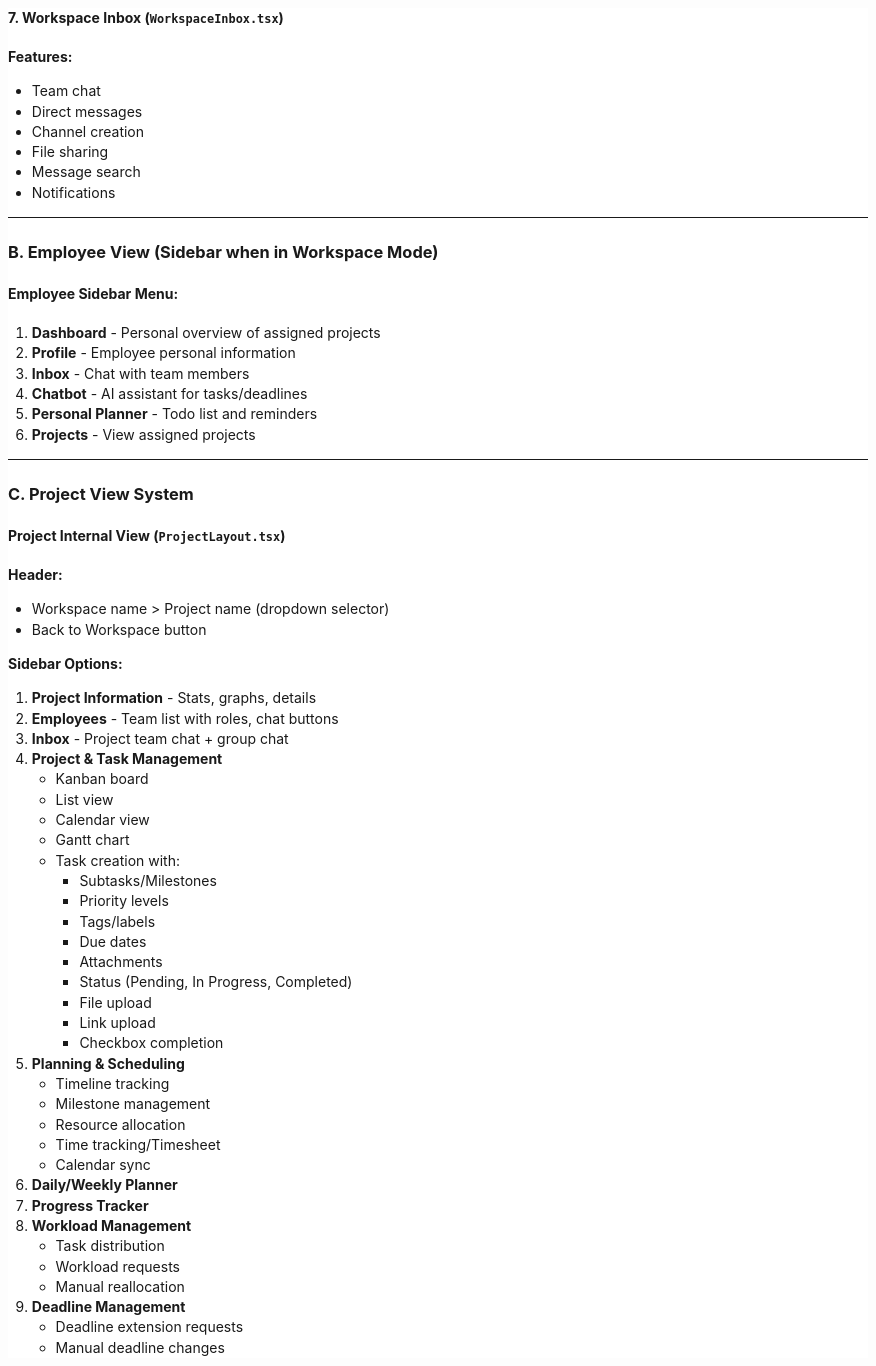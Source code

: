 #### 7. **Workspace Inbox** (`WorkspaceInbox.tsx`)
**Features:**
- Team chat
- Direct messages
- Channel creation
- File sharing
- Message search
- Notifications

---

### **B. Employee View (Sidebar when in Workspace Mode)**

#### Employee Sidebar Menu:
1. **Dashboard** - Personal overview of assigned projects
2. **Profile** - Employee personal information
3. **Inbox** - Chat with team members
4. **Chatbot** - AI assistant for tasks/deadlines
5. **Personal Planner** - Todo list and reminders
6. **Projects** - View assigned projects

---

### **C. Project View System**

#### Project Internal View (`ProjectLayout.tsx`)
**Header:**
- Workspace name > Project name (dropdown selector)
- Back to Workspace button

**Sidebar Options:**
1. **Project Information** - Stats, graphs, details
2. **Employees** - Team list with roles, chat buttons
3. **Inbox** - Project team chat + group chat
4. **Project & Task Management**
   - Kanban board
   - List view
   - Calendar view
   - Gantt chart
   - Task creation with:
     - Subtasks/Milestones
     - Priority levels
     - Tags/labels
     - Due dates
     - Attachments
     - Status (Pending, In Progress, Completed)
     - File upload
     - Link upload
     - Checkbox completion
5. **Planning & Scheduling**
   - Timeline tracking
   - Milestone management
   - Resource allocation
   - Time tracking/Timesheet
   - Calendar sync
6. **Daily/Weekly Planner**
7. **Progress Tracker**
8. **Workload Management**
   - Task distribution
   - Workload requests
   - Manual reallocation
9. **Deadline Management**
   - Deadline extension requests
   - Manual deadline changes